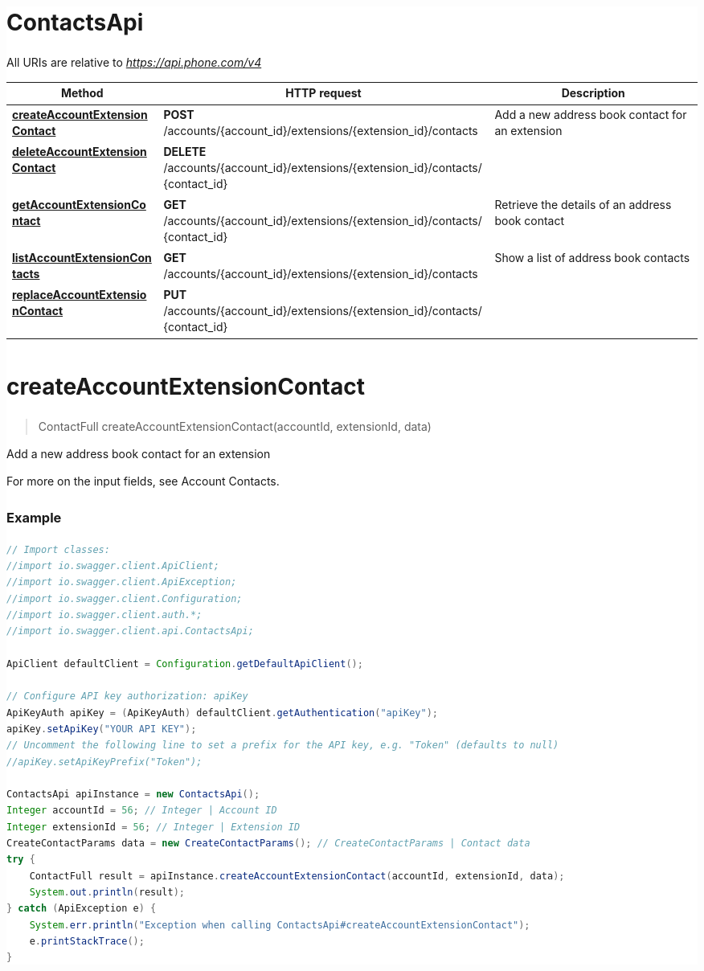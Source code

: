 # ContactsApi

All URIs are relative to *https://api.phone.com/v4*

Method | HTTP request | Description
------------- | ------------- | -------------
[**createAccountExtensionContact**](ContactsApi.md#createAccountExtensionContact) | **POST** /accounts/{account_id}/extensions/{extension_id}/contacts | Add a new address book contact for an extension
[**deleteAccountExtensionContact**](ContactsApi.md#deleteAccountExtensionContact) | **DELETE** /accounts/{account_id}/extensions/{extension_id}/contacts/{contact_id} | 
[**getAccountExtensionContact**](ContactsApi.md#getAccountExtensionContact) | **GET** /accounts/{account_id}/extensions/{extension_id}/contacts/{contact_id} | Retrieve the details of an address book contact
[**listAccountExtensionContacts**](ContactsApi.md#listAccountExtensionContacts) | **GET** /accounts/{account_id}/extensions/{extension_id}/contacts | Show a list of address book contacts
[**replaceAccountExtensionContact**](ContactsApi.md#replaceAccountExtensionContact) | **PUT** /accounts/{account_id}/extensions/{extension_id}/contacts/{contact_id} | 


<a name="createAccountExtensionContact"></a>
# **createAccountExtensionContact**
> ContactFull createAccountExtensionContact(accountId, extensionId, data)

Add a new address book contact for an extension

For more on the input fields, see Account Contacts.

### Example
```java
// Import classes:
//import io.swagger.client.ApiClient;
//import io.swagger.client.ApiException;
//import io.swagger.client.Configuration;
//import io.swagger.client.auth.*;
//import io.swagger.client.api.ContactsApi;

ApiClient defaultClient = Configuration.getDefaultApiClient();

// Configure API key authorization: apiKey
ApiKeyAuth apiKey = (ApiKeyAuth) defaultClient.getAuthentication("apiKey");
apiKey.setApiKey("YOUR API KEY");
// Uncomment the following line to set a prefix for the API key, e.g. "Token" (defaults to null)
//apiKey.setApiKeyPrefix("Token");

ContactsApi apiInstance = new ContactsApi();
Integer accountId = 56; // Integer | Account ID
Integer extensionId = 56; // Integer | Extension ID
CreateContactParams data = new CreateContactParams(); // CreateContactParams | Contact data
try {
    ContactFull result = apiInstance.createAccountExtensionContact(accountId, extensionId, data);
    System.out.println(result);
} catch (ApiException e) {
    System.err.println("Exception when calling ContactsApi#createAccountExtensionContact");
    e.printStackTrace();
}
```
